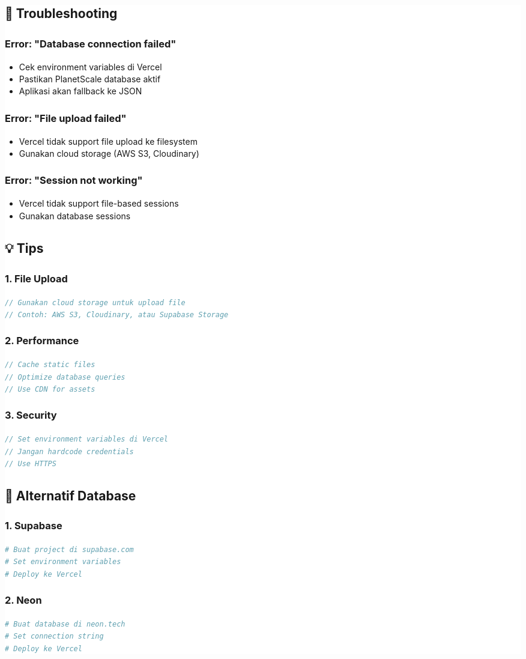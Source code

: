 ## 🔧 **Troubleshooting**

### **Error: "Database connection failed"**
- Cek environment variables di Vercel
- Pastikan PlanetScale database aktif
- Aplikasi akan fallback ke JSON

### **Error: "File upload failed"**
- Vercel tidak support file upload ke filesystem
- Gunakan cloud storage (AWS S3, Cloudinary)

### **Error: "Session not working"**
- Vercel tidak support file-based sessions
- Gunakan database sessions

## 💡 **Tips**

### **1. File Upload**
```php
// Gunakan cloud storage untuk upload file
// Contoh: AWS S3, Cloudinary, atau Supabase Storage
```

### **2. Performance**
```php
// Cache static files
// Optimize database queries
// Use CDN for assets
```

### **3. Security**
```php
// Set environment variables di Vercel
// Jangan hardcode credentials
// Use HTTPS
```

## 🎯 **Alternatif Database**

### **1. Supabase**
```bash
# Buat project di supabase.com
# Set environment variables
# Deploy ke Vercel
```

### **2. Neon**
```bash
# Buat database di neon.tech
# Set connection string
# Deploy ke Vercel
```
